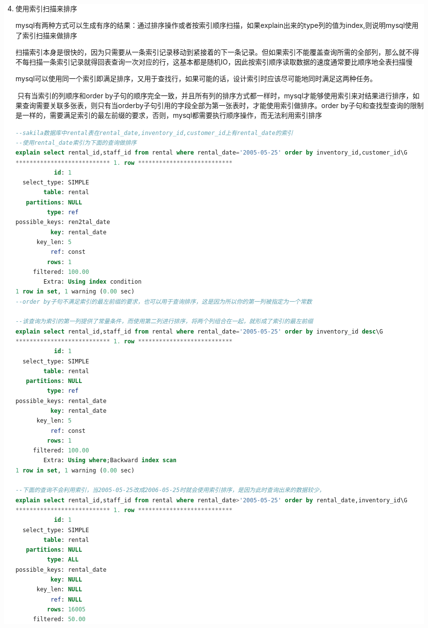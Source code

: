 4. 使用索引扫描来排序

   mysql有两种方式可以生成有序的结果：通过排序操作或者按索引顺序扫描，如果explain出来的type列的值为index,则说明mysql使用了索引扫描来做排序

   ​		扫描索引本身是很快的，因为只需要从一条索引记录移动到紧接着的下一条记录。但如果索引不能覆盖查询所需的全部列，那么就不得不每扫描一条索引记录就得回表查询一次对应的行，这基本都是随机IO，因此按索引顺序读取数据的速度通常要比顺序地全表扫描慢

   ​		mysql可以使用同一个索引即满足排序，又用于查找行，如果可能的话，设计索引时应该尽可能地同时满足这两种任务。

   ​		只有当索引的列顺序和order by子句的顺序完全一致，并且所有列的排序方式都一样时，mysql才能够使用索引来对结果进行排序，如果查询需要关联多张表，则只有当orderby子句引用的字段全部为第一张表时，才能使用索引做排序。order by子句和查找型查询的限制是一样的，需要满足索引的最左前缀的要求，否则，mysql都需要执行顺序操作，而无法利用索引排序

   ```sql
   --sakila数据库中rental表在rental_date,inventory_id,customer_id上有rental_date的索引
   --使用rental_date索引为下面的查询做排序
   explain select rental_id,staff_id from rental where rental_date='2005-05-25' order by inventory_id,customer_id\G
   *************************** 1. row ***************************
              id: 1
     select_type: SIMPLE
           table: rental
      partitions: NULL
            type: ref
   possible_keys: ren2tal_date
             key: rental_date
         key_len: 5
             ref: const
            rows: 1
        filtered: 100.00
           Extra: Using index condition
   1 row in set, 1 warning (0.00 sec)
   --order by子句不满足索引的最左前缀的要求，也可以用于查询排序，这是因为所以你的第一列被指定为一个常数
   
   --该查询为索引的第一列提供了常量条件，而使用第二列进行排序，将两个列组合在一起，就形成了索引的最左前缀
   explain select rental_id,staff_id from rental where rental_date='2005-05-25' order by inventory_id desc\G
   *************************** 1. row ***************************
              id: 1
     select_type: SIMPLE
           table: rental
      partitions: NULL
            type: ref
   possible_keys: rental_date
             key: rental_date
         key_len: 5
             ref: const
            rows: 1
        filtered: 100.00
           Extra: Using where;Backward index scan
   1 row in set, 1 warning (0.00 sec)
   
   --下面的查询不会利用索引，当2005-05-25改成2006-05-25时就会使用索引排序，是因为此时查询出来的数据较少，
   explain select rental_id,staff_id from rental where rental_date>'2005-05-25' order by rental_date,inventory_id\G
   *************************** 1. row ***************************
              id: 1
     select_type: SIMPLE
           table: rental
      partitions: NULL
            type: ALL
   possible_keys: rental_date
             key: NULL
         key_len: NULL
             ref: NULL
            rows: 16005
        filtered: 50.00
   ```